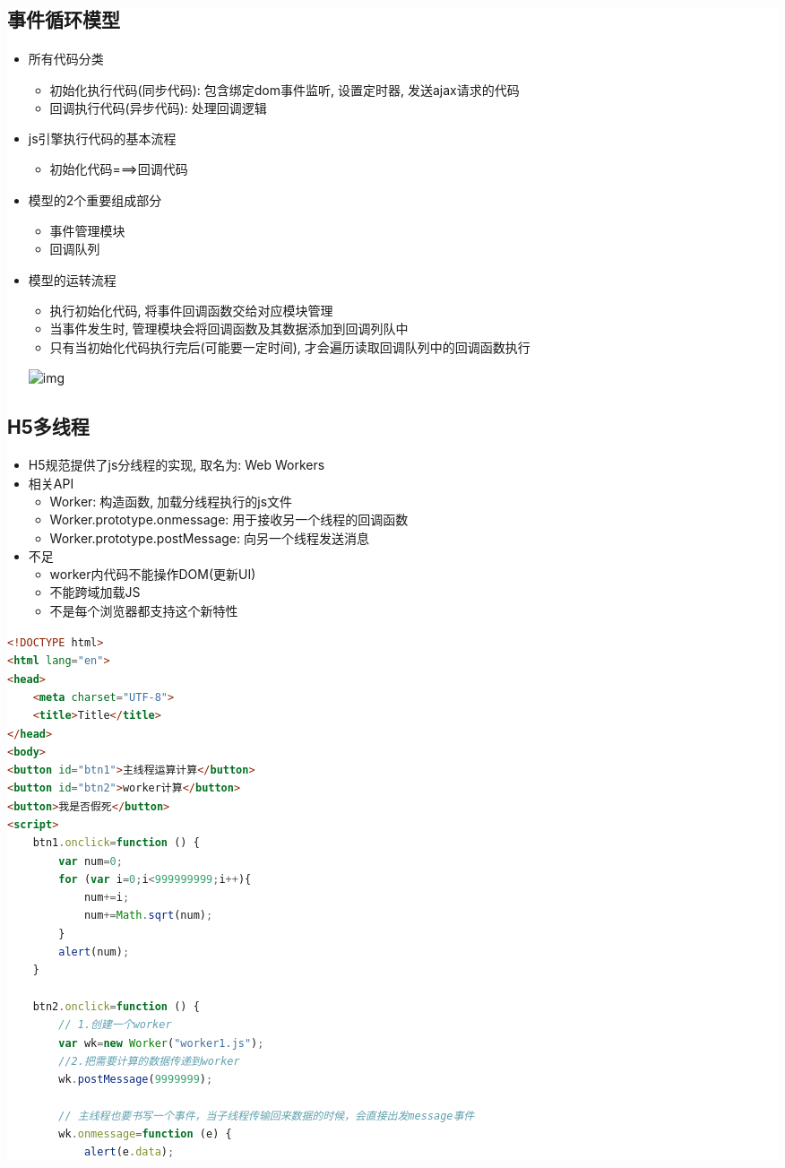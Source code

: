 ## 事件循环模型

- 所有代码分类

  - 初始化执行代码(同步代码): 包含绑定dom事件监听, 设置定时器, 发送ajax请求的代码
  - 回调执行代码(异步代码): 处理回调逻辑

- js引擎执行代码的基本流程

  - 初始化代码===>回调代码

- 模型的2个重要组成部分

  - 事件管理模块
  - 回调队列

- 模型的运转流程

  - 执行初始化代码, 将事件回调函数交给对应模块管理
  - 当事件发生时, 管理模块会将回调函数及其数据添加到回调列队中
  - 只有当初始化代码执行完后(可能要一定时间), 才会遍历读取回调队列中的回调函数执行

  ![img](https://tva1.sinaimg.cn/large/007S8ZIlgy1gh5zsm0f2cj310p0u076v.jpg)

## H5多线程

- H5规范提供了js分线程的实现, 取名为: Web Workers
- 相关API
  - Worker: 构造函数, 加载分线程执行的js文件
  - Worker.prototype.onmessage: 用于接收另一个线程的回调函数
  - Worker.prototype.postMessage: 向另一个线程发送消息
- 不足
  - worker内代码不能操作DOM(更新UI)
  - 不能跨域加载JS
  - 不是每个浏览器都支持这个新特性

```html
<!DOCTYPE html>
<html lang="en">
<head>
    <meta charset="UTF-8">
    <title>Title</title>
</head>
<body>
<button id="btn1">主线程运算计算</button>
<button id="btn2">worker计算</button>
<button>我是否假死</button>
<script>
    btn1.onclick=function () {
        var num=0;
        for (var i=0;i<999999999;i++){
            num+=i;
            num+=Math.sqrt(num);
        }
        alert(num);
    }

    btn2.onclick=function () {
        // 1.创建一个worker
        var wk=new Worker("worker1.js");
        //2.把需要计算的数据传递到worker
        wk.postMessage(9999999);

        // 主线程也要书写一个事件，当子线程传输回来数据的时候，会直接出发message事件
        wk.onmessage=function (e) {
            alert(e.data);
```